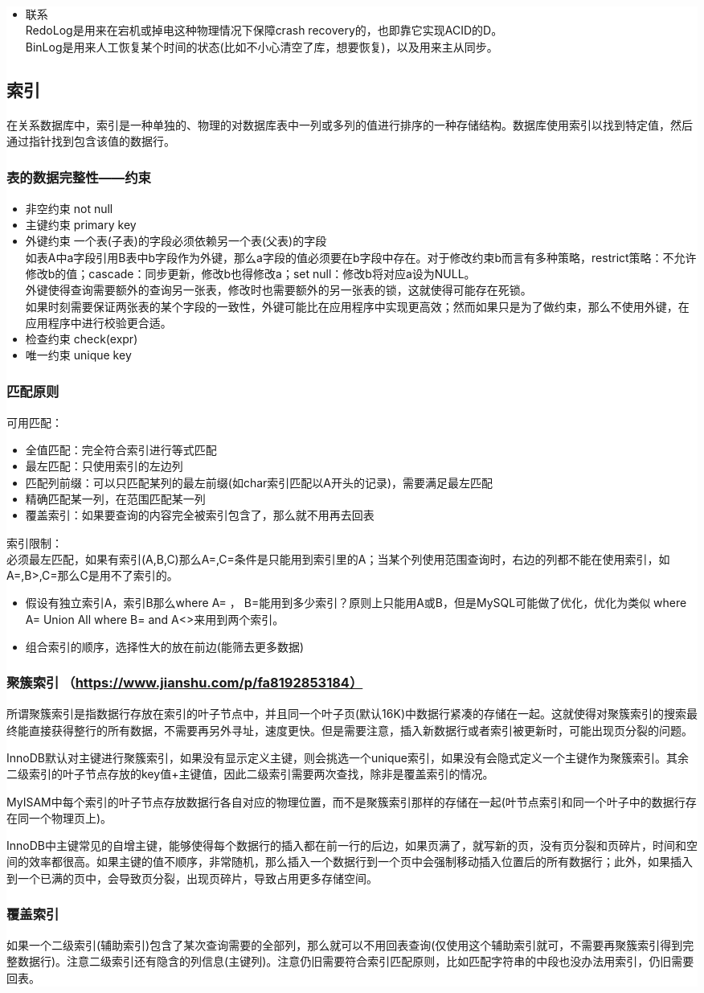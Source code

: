 
* 联系  
  RedoLog是用来在宕机或掉电这种物理情况下保障crash recovery的，也即靠它实现ACID的D。  
  BinLog是用来人工恢复某个时间的状态(比如不小心清空了库，想要恢复)，以及用来主从同步。   

## 索引  
在关系数据库中，索引是一种单独的、物理的对数据库表中一列或多列的值进行排序的一种存储结构。数据库使用索引以找到特定值，然后通过指针找到包含该值的数据行。
### 表的数据完整性——约束

* 非空约束 not null  
* 主键约束 primary key  
* 外键约束 一个表(子表)的字段必须依赖另一个表(父表)的字段  
  如表A中a字段引用B表中b字段作为外键，那么a字段的值必须要在b字段中存在。对于修改约束b而言有多种策略，restrict策略：不允许修改b的值；cascade：同步更新，修改b也得修改a；set null：修改b将对应a设为NULL。  
  外键使得查询需要额外的查询另一张表，修改时也需要额外的另一张表的锁，这就使得可能存在死锁。  
  如果时刻需要保证两张表的某个字段的一致性，外键可能比在应用程序中实现更高效；然而如果只是为了做约束，那么不使用外键，在应用程序中进行校验更合适。  
* 检查约束 check(expr)  
* 唯一约束 unique key  

### 匹配原则  

可用匹配：  

* 全值匹配：完全符合索引进行等式匹配  
* 最左匹配：只使用索引的左边列  
* 匹配列前缀：可以只匹配某列的最左前缀(如char索引匹配以A开头的记录)，需要满足最左匹配  
* 精确匹配某一列，在范围匹配某一列
* 覆盖索引：如果要查询的内容完全被索引包含了，那么就不用再去回表

索引限制：  
必须最左匹配，如果有索引(A,B,C)那么A=,C=条件是只能用到索引里的A；当某个列使用范围查询时，右边的列都不能在使用索引，如A=,B>,C=那么C是用不了索引的。  

* 假设有独立索引A，索引B那么where A= ， B=能用到多少索引？原则上只能用A或B，但是MySQL可能做了优化，优化为类似 where A= Union All where B= and A<>来用到两个索引。  

* 组合索引的顺序，选择性大的放在前边(能筛去更多数据)  

### 聚簇索引  （https://www.jianshu.com/p/fa8192853184）

所谓聚簇索引是指数据行存放在索引的叶子节点中，并且同一个叶子页(默认16K)中数据行紧凑的存储在一起。这就使得对聚簇索引的搜索最终能直接获得整行的所有数据，不需要再另外寻址，速度更快。但是需要注意，插入新数据行或者索引被更新时，可能出现页分裂的问题。  

InnoDB默认对主键进行聚簇索引，如果没有显示定义主键，则会挑选一个unique索引，如果没有会隐式定义一个主键作为聚簇索引。其余二级索引的叶子节点存放的key值+主键值，因此二级索引需要两次查找，除非是覆盖索引的情况。  

MyISAM中每个索引的叶子节点存放数据行各自对应的物理位置，而不是聚簇索引那样的存储在一起(叶节点索引和同一个叶子中的数据行存在同一个物理页上)。  

InnoDB中主键常见的自增主键，能够使得每个数据行的插入都在前一行的后边，如果页满了，就写新的页，没有页分裂和页碎片，时间和空间的效率都很高。如果主键的值不顺序，非常随机，那么插入一个数据行到一个页中会强制移动插入位置后的所有数据行；此外，如果插入到一个已满的页中，会导致页分裂，出现页碎片，导致占用更多存储空间。  

### 覆盖索引  

如果一个二级索引(辅助索引)包含了某次查询需要的全部列，那么就可以不用回表查询(仅使用这个辅助索引就可，不需要再聚簇索引得到完整数据行)。注意二级索引还有隐含的列信息(主键列)。注意仍旧需要符合索引匹配原则，比如匹配字符串的中段也没办法用索引，仍旧需要回表。  
